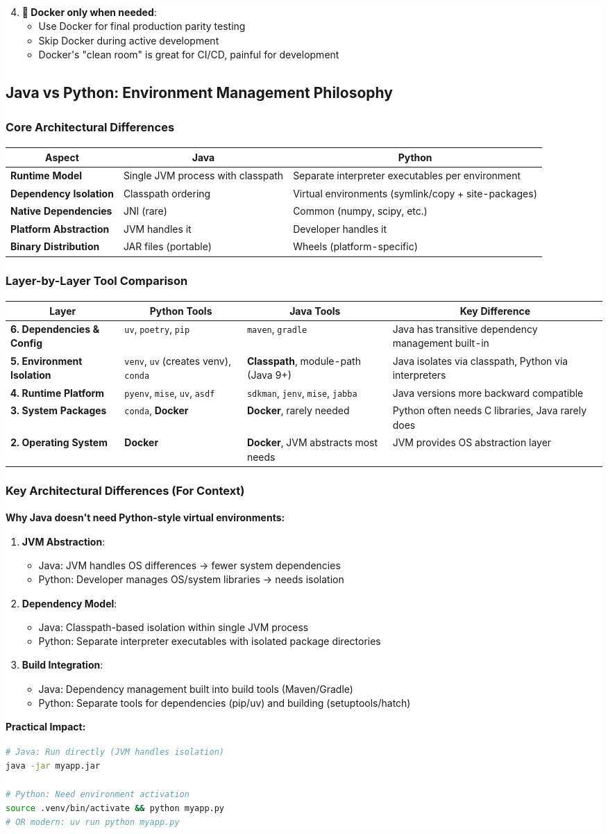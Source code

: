 4. **🎯 Docker only when needed**:
   - Use Docker for final production parity testing
   - Skip Docker during active development
   - Docker's "clean room" is great for CI/CD, painful for development

## Java vs Python: Environment Management Philosophy

### Core Architectural Differences

| Aspect | Java | Python |
|--------|------|--------|
| **Runtime Model** | Single JVM process with classpath | Separate interpreter executables per environment |
| **Dependency Isolation** | Classpath ordering | Virtual environments (symlink/copy + site-packages) |
| **Native Dependencies** | JNI (rare) | Common (numpy, scipy, etc.) |
| **Platform Abstraction** | JVM handles it | Developer handles it |
| **Binary Distribution** | JAR files (portable) | Wheels (platform-specific) |

### Layer-by-Layer Tool Comparison

| Layer | Python Tools | Java Tools | Key Difference |
|-------|--------------|------------|----------------|
| **6. Dependencies & Config** | `uv`, `poetry`, `pip` | `maven`, `gradle` | Java has transitive dependency management built-in |
| **5. Environment Isolation** | `venv`, `uv` (creates venv), `conda` | **Classpath**, module-path (Java 9+) | Java isolates via classpath, Python via interpreters |
| **4. Runtime Platform** | `pyenv`, `mise`, `uv`, `asdf` | `sdkman`, `jenv`, `mise`, `jabba` | Java versions more backward compatible |
| **3. System Packages** | `conda`, **Docker** | **Docker**, rarely needed | Python often needs C libraries, Java rarely does |
| **2. Operating System** | **Docker** | **Docker**, JVM abstracts most needs | JVM provides OS abstraction layer |

### Key Architectural Differences (For Context)

**Why Java doesn't need Python-style virtual environments:**

1. **JVM Abstraction**:
   - Java: JVM handles OS differences → fewer system dependencies
   - Python: Developer manages OS/system libraries → needs isolation

2. **Dependency Model**:
   - Java: Classpath-based isolation within single JVM process
   - Python: Separate interpreter executables with isolated package directories

3. **Build Integration**:
   - Java: Dependency management built into build tools (Maven/Gradle)
   - Python: Separate tools for dependencies (pip/uv) and building (setuptools/hatch)

**Practical Impact:**
```bash
# Java: Run directly (JVM handles isolation)
java -jar myapp.jar

# Python: Need environment activation
source .venv/bin/activate && python myapp.py
# OR modern: uv run python myapp.py
```
